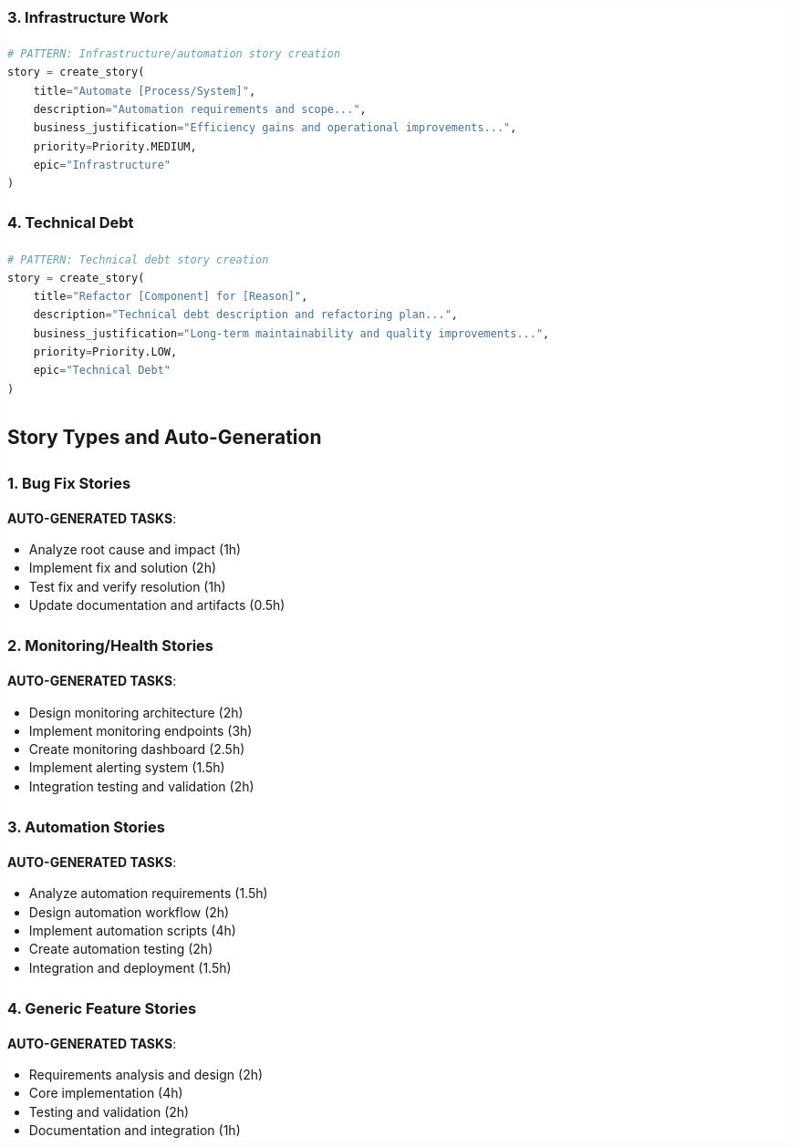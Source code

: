 ### 3. Infrastructure Work
```python
# PATTERN: Infrastructure/automation story creation
story = create_story(
    title="Automate [Process/System]",
    description="Automation requirements and scope...",
    business_justification="Efficiency gains and operational improvements...",
    priority=Priority.MEDIUM,
    epic="Infrastructure"
)
```

### 4. Technical Debt
```python
# PATTERN: Technical debt story creation
story = create_story(
    title="Refactor [Component] for [Reason]",
    description="Technical debt description and refactoring plan...",
    business_justification="Long-term maintainability and quality improvements...",
    priority=Priority.LOW,
    epic="Technical Debt"
)
```

## Story Types and Auto-Generation

### 1. Bug Fix Stories
**AUTO-GENERATED TASKS**:
- Analyze root cause and impact (1h)
- Implement fix and solution (2h) 
- Test fix and verify resolution (1h)
- Update documentation and artifacts (0.5h)

### 2. Monitoring/Health Stories  
**AUTO-GENERATED TASKS**:
- Design monitoring architecture (2h)
- Implement monitoring endpoints (3h)
- Create monitoring dashboard (2.5h)
- Implement alerting system (1.5h)
- Integration testing and validation (2h)

### 3. Automation Stories
**AUTO-GENERATED TASKS**:
- Analyze automation requirements (1.5h)
- Design automation workflow (2h)
- Implement automation scripts (4h)
- Create automation testing (2h)
- Integration and deployment (1.5h)

### 4. Generic Feature Stories
**AUTO-GENERATED TASKS**:
- Requirements analysis and design (2h)
- Core implementation (4h)
- Testing and validation (2h)
- Documentation and integration (1h)
